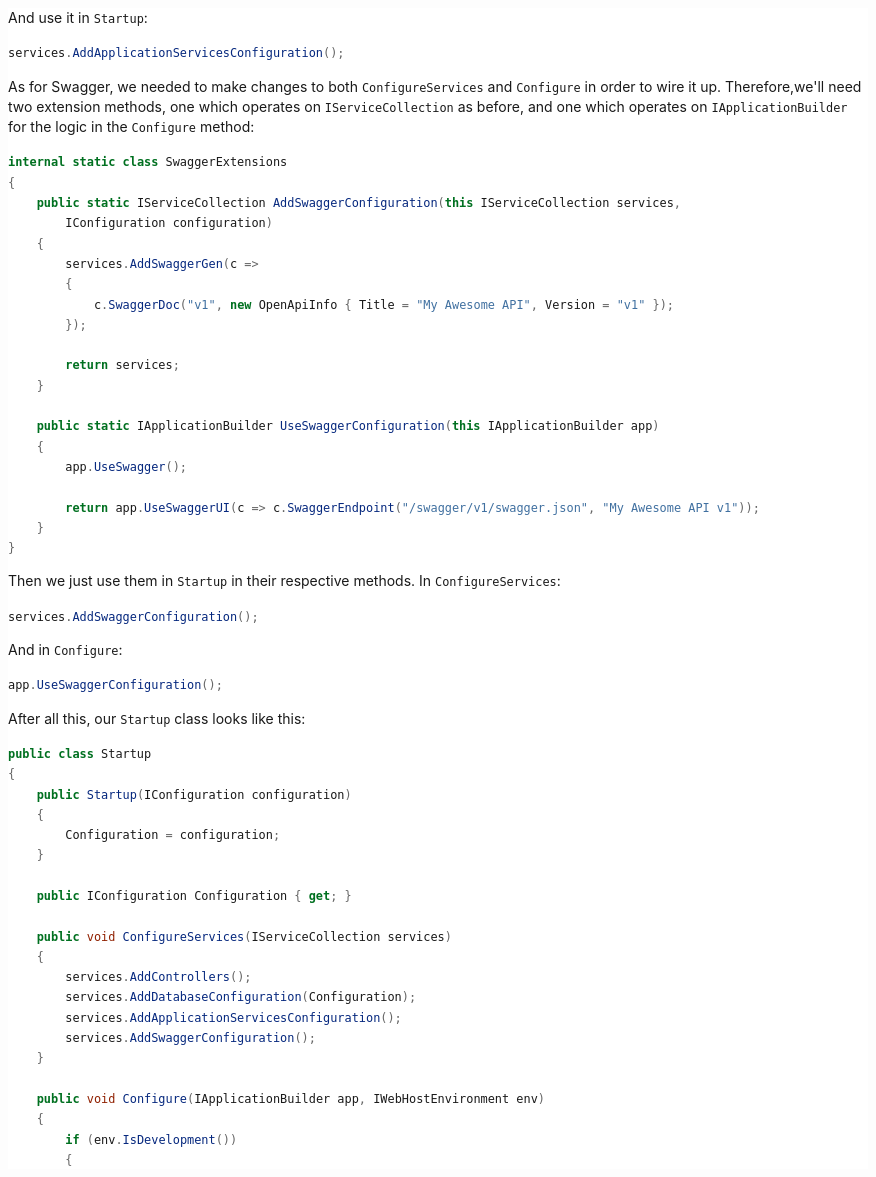 And use it in `Startup`:

```csharp
services.AddApplicationServicesConfiguration();
```

As for Swagger, we needed to make changes to both `ConfigureServices` and `Configure` in order to wire it up. Therefore,we'll need two extension methods, one which operates on `IServiceCollection` as before, and one which operates on `IApplicationBuilder` for the logic in the `Configure` method:

```csharp
internal static class SwaggerExtensions
{
    public static IServiceCollection AddSwaggerConfiguration(this IServiceCollection services,
        IConfiguration configuration)
    {
        services.AddSwaggerGen(c =>
        {
            c.SwaggerDoc("v1", new OpenApiInfo { Title = "My Awesome API", Version = "v1" });
        });

        return services;
    }

    public static IApplicationBuilder UseSwaggerConfiguration(this IApplicationBuilder app)
    {
        app.UseSwagger();

        return app.UseSwaggerUI(c => c.SwaggerEndpoint("/swagger/v1/swagger.json", "My Awesome API v1"));
    }
}
```

Then we just use them in `Startup` in their respective methods. In `ConfigureServices`:

```csharp
services.AddSwaggerConfiguration();
```

And in `Configure`:
```csharp
app.UseSwaggerConfiguration();
```

After all this, our `Startup` class looks like this:
```csharp
public class Startup
{
    public Startup(IConfiguration configuration)
    {
        Configuration = configuration;
    }

    public IConfiguration Configuration { get; }

    public void ConfigureServices(IServiceCollection services)
    {
        services.AddControllers();
        services.AddDatabaseConfiguration(Configuration);
        services.AddApplicationServicesConfiguration();
        services.AddSwaggerConfiguration();
    }

    public void Configure(IApplicationBuilder app, IWebHostEnvironment env)
    {
        if (env.IsDevelopment())
        {
```